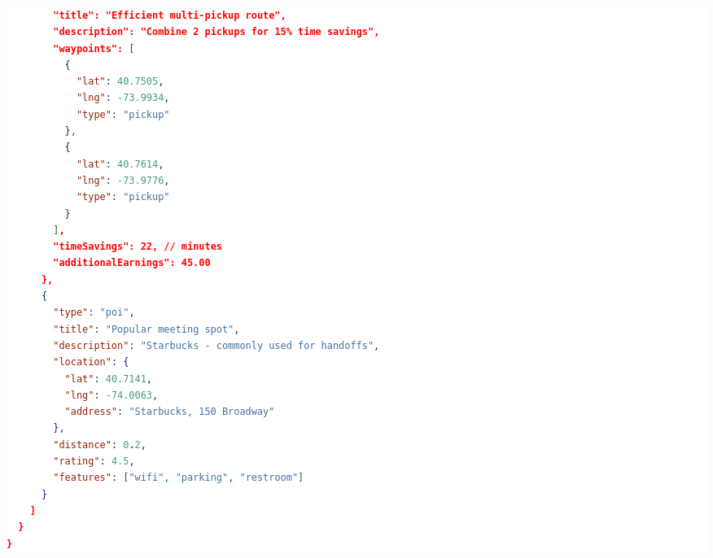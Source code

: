 ```json
        "title": "Efficient multi-pickup route",
        "description": "Combine 2 pickups for 15% time savings",
        "waypoints": [
          {
            "lat": 40.7505,
            "lng": -73.9934,
            "type": "pickup"
          },
          {
            "lat": 40.7614,
            "lng": -73.9776,
            "type": "pickup"
          }
        ],
        "timeSavings": 22, // minutes
        "additionalEarnings": 45.00
      },
      {
        "type": "poi",
        "title": "Popular meeting spot",
        "description": "Starbucks - commonly used for handoffs",
        "location": {
          "lat": 40.7141,
          "lng": -74.0063,
          "address": "Starbucks, 150 Broadway"
        },
        "distance": 0.2,
        "rating": 4.5,
        "features": ["wifi", "parking", "restroom"]
      }
    ]
  }
}
```